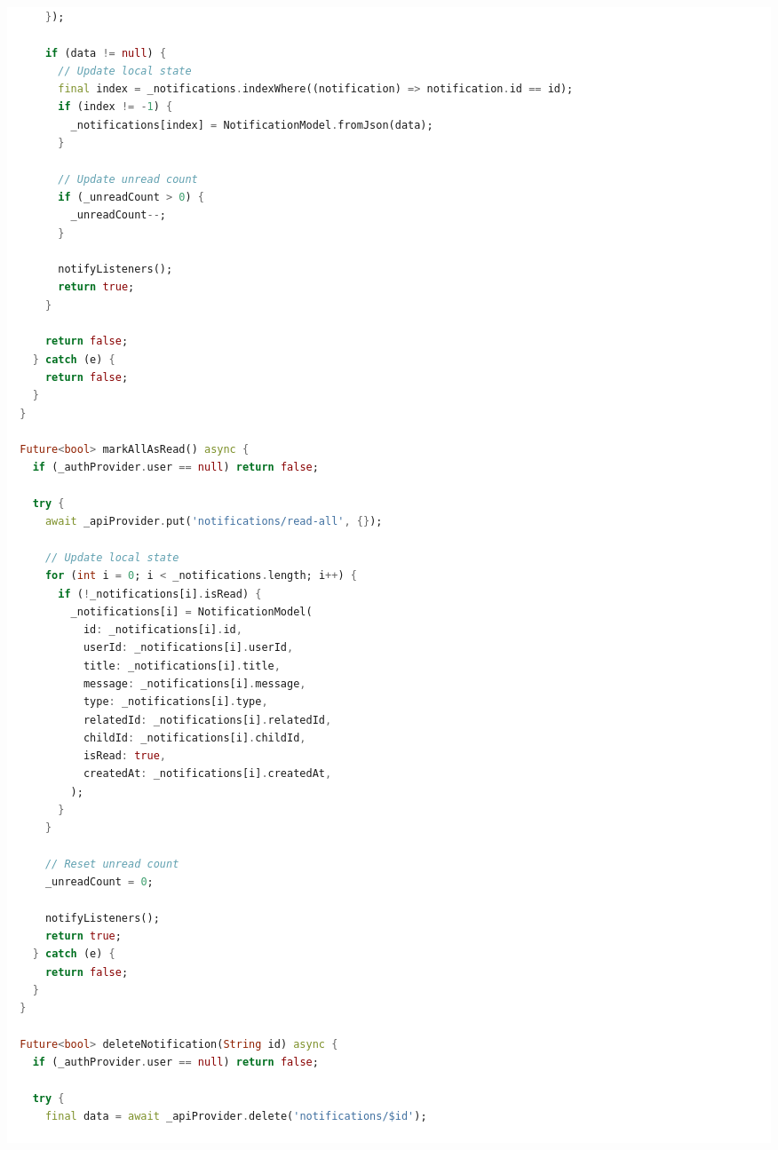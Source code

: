 ```dart
      });
      
      if (data != null) {
        // Update local state
        final index = _notifications.indexWhere((notification) => notification.id == id);
        if (index != -1) {
          _notifications[index] = NotificationModel.fromJson(data);
        }
        
        // Update unread count
        if (_unreadCount > 0) {
          _unreadCount--;
        }
        
        notifyListeners();
        return true;
      }
      
      return false;
    } catch (e) {
      return false;
    }
  }

  Future<bool> markAllAsRead() async {
    if (_authProvider.user == null) return false;

    try {
      await _apiProvider.put('notifications/read-all', {});
      
      // Update local state
      for (int i = 0; i < _notifications.length; i++) {
        if (!_notifications[i].isRead) {
          _notifications[i] = NotificationModel(
            id: _notifications[i].id,
            userId: _notifications[i].userId,
            title: _notifications[i].title,
            message: _notifications[i].message,
            type: _notifications[i].type,
            relatedId: _notifications[i].relatedId,
            childId: _notifications[i].childId,
            isRead: true,
            createdAt: _notifications[i].createdAt,
          );
        }
      }
      
      // Reset unread count
      _unreadCount = 0;
      
      notifyListeners();
      return true;
    } catch (e) {
      return false;
    }
  }

  Future<bool> deleteNotification(String id) async {
    if (_authProvider.user == null) return false;

    try {
      final data = await _apiProvider.delete('notifications/$id');
      
```